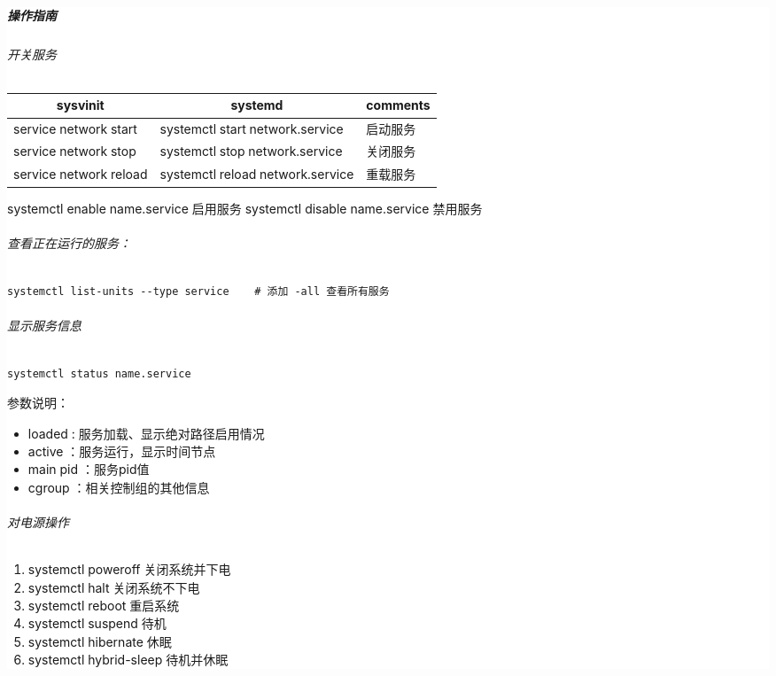 ##### 操作指南

###### 开关服务
|        sysvinit        |             systemd              | comments |
| ---------------------- | -------------------------------- | -------- |
| service network start  | systemctl start network.service  | 启动服务  |
| service network stop   | systemctl stop network.service   | 关闭服务  |
| service network reload | systemctl reload network.service | 重载服务  |
systemctl enable name.service  启用服务
systemctl disable name.service  禁用服务


###### 查看正在运行的服务：
```
systemctl list-units --type service    # 添加 -all 查看所有服务
```
###### 显示服务信息
```
systemctl status name.service
```
参数说明：
* loaded : 服务加载、显示绝对路径启用情况
* active ：服务运行，显示时间节点
* main pid ：服务pid值
* cgroup ：相关控制组的其他信息

###### 对电源操作
1. systemctl poweroff    关闭系统并下电
2. systemctl halt    关闭系统不下电
3. systemctl reboot    重启系统
4. systemctl suspend    待机
5. systemctl hibernate    休眠
6. systemctl hybrid-sleep    待机并休眠




